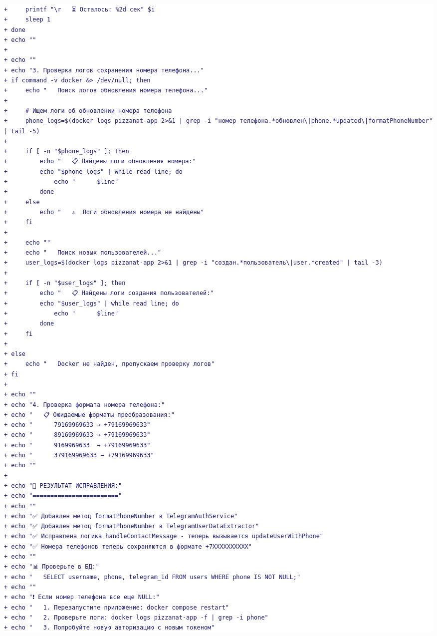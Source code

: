 ```diff
+     printf "\r   ⏳ Осталось: %2d сек" $i
+     sleep 1
+ done
+ echo ""
+ 
+ echo ""
+ echo "3. Проверка логов сохранения номера телефона..."
+ if command -v docker &> /dev/null; then
+     echo "   Поиск логов обновления номера телефона..."
+     
+     # Ищем логи об обновлении номера телефона
+     phone_logs=$(docker logs pizzanat-app 2>&1 | grep -i "номер телефона.*обновлен\|phone.*updated\|formatPhoneNumber" | tail -5)
+     
+     if [ -n "$phone_logs" ]; then
+         echo "   📋 Найдены логи обновления номера:"
+         echo "$phone_logs" | while read line; do
+             echo "      $line"
+         done
+     else
+         echo "   ⚠️  Логи обновления номера не найдены"
+     fi
+     
+     echo ""
+     echo "   Поиск новых пользователей..."
+     user_logs=$(docker logs pizzanat-app 2>&1 | grep -i "создан.*пользователь\|user.*created" | tail -3)
+     
+     if [ -n "$user_logs" ]; then
+         echo "   📋 Найдены логи создания пользователей:"
+         echo "$user_logs" | while read line; do
+             echo "      $line"
+         done
+     fi
+     
+ else
+     echo "   Docker не найден, пропускаем проверку логов"
+ fi
+ 
+ echo ""
+ echo "4. Проверка формата номера телефона:"
+ echo "   📋 Ожидаемые форматы преобразования:"
+ echo "      79169969633 → +79169969633"
+ echo "      89169969633 → +79169969633" 
+ echo "      9169969633  → +79169969633"
+ echo "      379169969633 → +79169969633"
+ echo ""
+ 
+ echo "🎯 РЕЗУЛЬТАТ ИСПРАВЛЕНИЯ:"
+ echo "========================"
+ echo ""
+ echo "✅ Добавлен метод formatPhoneNumber в TelegramAuthService"
+ echo "✅ Добавлен метод formatPhoneNumber в TelegramUserDataExtractor"
+ echo "✅ Исправлена логика handleContactMessage - теперь вызывается updateUserWithPhone"
+ echo "✅ Номера телефонов теперь сохраняются в формате +7XXXXXXXXXX"
+ echo ""
+ echo "📊 Проверьте в БД:"
+ echo "   SELECT username, phone, telegram_id FROM users WHERE phone IS NOT NULL;"
+ echo ""
+ echo "❗ Если номер телефона все еще NULL:"
+ echo "   1. Перезапустите приложение: docker compose restart"
+ echo "   2. Проверьте логи: docker logs pizzanat-app -f | grep -i phone"
+ echo "   3. Попробуйте новую авторизацию с новым токеном" 
```